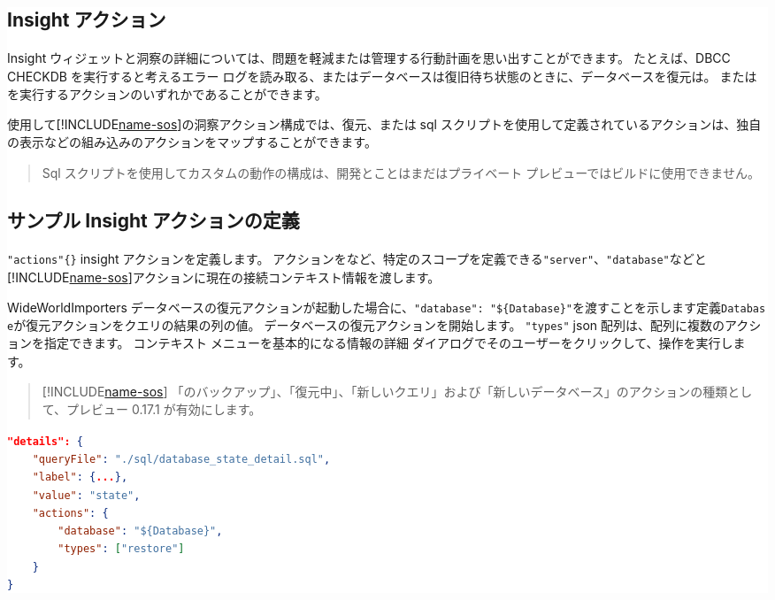 ## <a name="insight-actions"></a>Insight アクション
Insight ウィジェットと洞察の詳細については、問題を軽減または管理する行動計画を思い出すことができます。 たとえば、DBCC CHECKDB を実行すると考えるエラー ログを読み取る、またはデータベースは復旧待ち状態のときに、データベースを復元は。 またはを実行するアクションのいずれかであることができます。

使用して[!INCLUDE[name-sos](../includes/name-sos-short.md)]の洞察アクション構成では、復元、または sql スクリプトを使用して定義されているアクションは、独自の表示などの組み込みのアクションをマップすることができます。

> Sql スクリプトを使用してカスタムの動作の構成は、開発とことはまだはプライベート プレビューではビルドに使用できません。

## <a name="sample-insight-action-definition"></a>サンプル Insight アクションの定義

```"actions"{}``` insight アクションを定義します。 アクションをなど、特定のスコープを定義できる```"server"```、```"database"```などと[!INCLUDE[name-sos](../includes/name-sos-short.md)]アクションに現在の接続コンテキスト情報を渡します。 

WideWorldImporters データベースの復元アクションが起動した場合に、```"database": "${Database}"```を渡すことを示します定義```Database```が復元アクションをクエリの結果の列の値。 データベースの復元アクションを開始します。 ```"types"``` json 配列は、配列に複数のアクションを指定できます。 コンテキスト メニューを基本的になる情報の詳細 ダイアログでそのユーザーをクリックして、操作を実行します。 

> [!INCLUDE[name-sos](../includes/name-sos-short.md)] 「のバックアップ」、「復元中」、「新しいクエリ」および「新しいデータベース」のアクションの種類として、プレビュー 0.17.1 が有効にします。

```json
"details": {
    "queryFile": "./sql/database_state_detail.sql",
    "label": {...},
    "value": "state",
    "actions": {
        "database": "${Database}",
        "types": ["restore"]
    }
}
```
